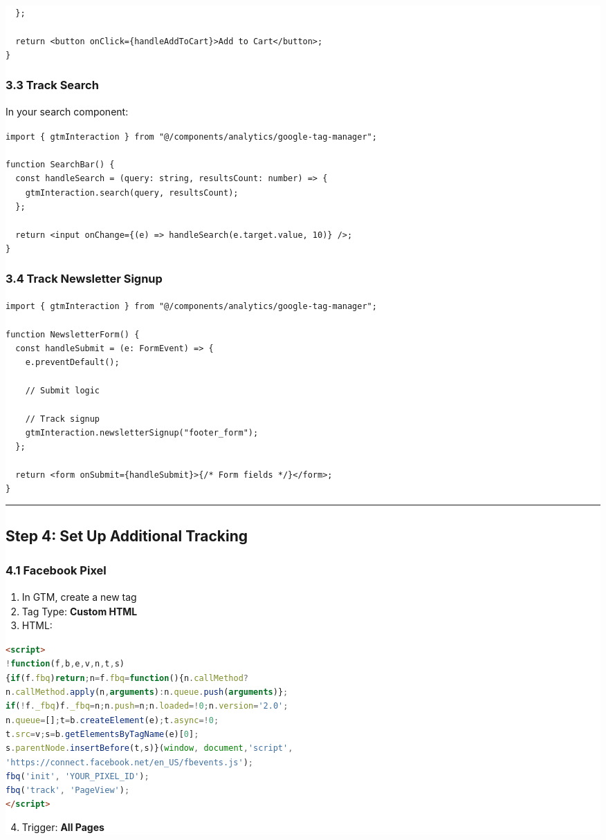 ```tsx
  };

  return <button onClick={handleAddToCart}>Add to Cart</button>;
}
```

### 3.3 Track Search

In your search component:

```tsx
import { gtmInteraction } from "@/components/analytics/google-tag-manager";

function SearchBar() {
  const handleSearch = (query: string, resultsCount: number) => {
    gtmInteraction.search(query, resultsCount);
  };

  return <input onChange={(e) => handleSearch(e.target.value, 10)} />;
}
```

### 3.4 Track Newsletter Signup

```tsx
import { gtmInteraction } from "@/components/analytics/google-tag-manager";

function NewsletterForm() {
  const handleSubmit = (e: FormEvent) => {
    e.preventDefault();

    // Submit logic

    // Track signup
    gtmInteraction.newsletterSignup("footer_form");
  };

  return <form onSubmit={handleSubmit}>{/* Form fields */}</form>;
}
```

---

## Step 4: Set Up Additional Tracking

### 4.1 Facebook Pixel

1. In GTM, create a new tag
2. Tag Type: **Custom HTML**
3. HTML:
```html
<script>
!function(f,b,e,v,n,t,s)
{if(f.fbq)return;n=f.fbq=function(){n.callMethod?
n.callMethod.apply(n,arguments):n.queue.push(arguments)};
if(!f._fbq)f._fbq=n;n.push=n;n.loaded=!0;n.version='2.0';
n.queue=[];t=b.createElement(e);t.async=!0;
t.src=v;s=b.getElementsByTagName(e)[0];
s.parentNode.insertBefore(t,s)}(window, document,'script',
'https://connect.facebook.net/en_US/fbevents.js');
fbq('init', 'YOUR_PIXEL_ID');
fbq('track', 'PageView');
</script>
```
4. Trigger: **All Pages**